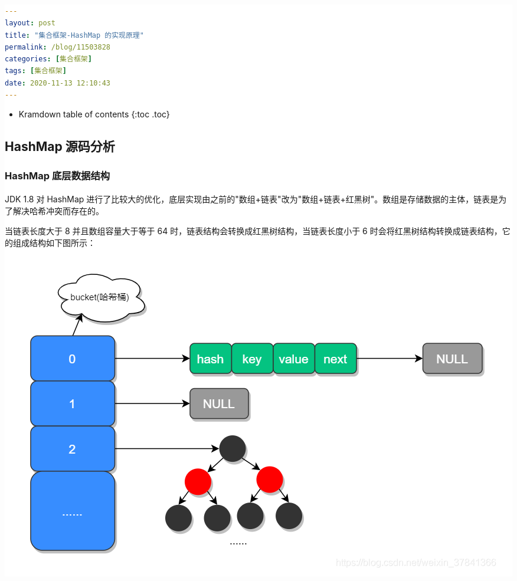 ```yaml
---
layout: post
title: "集合框架-HashMap 的实现原理"
permalink: /blog/11503828
categories: [集合框架]
tags: [集合框架]
date: 2020-11-13 12:10:43
---
```


* Kramdown table of contents
{:toc .toc}
## HashMap 源码分析

### HashMap 底层数据结构

JDK 1.8 对 HashMap 进行了比较大的优化，底层实现由之前的"数组+链表"改为"数组+链表+红黑树"。数组是存储数据的主体，链表是为了解决哈希冲突而存在的。

当链表长度大于 8 并且数组容量大于等于 64 时，链表结构会转换成红黑树结构，当链表长度小于 6 时会将红黑树结构转换成链表结构，它的组成结构如下图所示：

![image-20201112130907714](../assets/post-list/img/image-20201112130907714.png)
